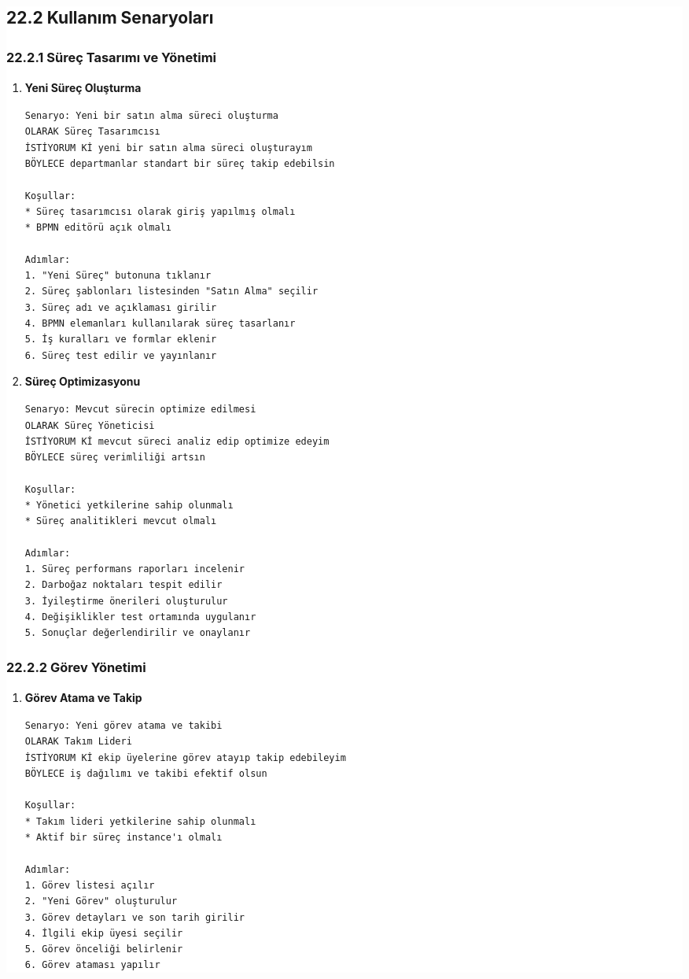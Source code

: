 ## 22.2 Kullanım Senaryoları

### 22.2.1 Süreç Tasarımı ve Yönetimi
1. **Yeni Süreç Oluşturma**
   ```gherkin
   Senaryo: Yeni bir satın alma süreci oluşturma
   OLARAK Süreç Tasarımcısı
   İSTİYORUM Kİ yeni bir satın alma süreci oluşturayım
   BÖYLECE departmanlar standart bir süreç takip edebilsin

   Koşullar:
   * Süreç tasarımcısı olarak giriş yapılmış olmalı
   * BPMN editörü açık olmalı

   Adımlar:
   1. "Yeni Süreç" butonuna tıklanır
   2. Süreç şablonları listesinden "Satın Alma" seçilir
   3. Süreç adı ve açıklaması girilir
   4. BPMN elemanları kullanılarak süreç tasarlanır
   5. İş kuralları ve formlar eklenir
   6. Süreç test edilir ve yayınlanır
   ```

2. **Süreç Optimizasyonu**
   ```gherkin
   Senaryo: Mevcut sürecin optimize edilmesi
   OLARAK Süreç Yöneticisi
   İSTİYORUM Kİ mevcut süreci analiz edip optimize edeyim
   BÖYLECE süreç verimliliği artsın

   Koşullar:
   * Yönetici yetkilerine sahip olunmalı
   * Süreç analitikleri mevcut olmalı

   Adımlar:
   1. Süreç performans raporları incelenir
   2. Darboğaz noktaları tespit edilir
   3. İyileştirme önerileri oluşturulur
   4. Değişiklikler test ortamında uygulanır
   5. Sonuçlar değerlendirilir ve onaylanır
   ```

### 22.2.2 Görev Yönetimi
1. **Görev Atama ve Takip**
   ```gherkin
   Senaryo: Yeni görev atama ve takibi
   OLARAK Takım Lideri
   İSTİYORUM Kİ ekip üyelerine görev atayıp takip edebileyim
   BÖYLECE iş dağılımı ve takibi efektif olsun

   Koşullar:
   * Takım lideri yetkilerine sahip olunmalı
   * Aktif bir süreç instance'ı olmalı

   Adımlar:
   1. Görev listesi açılır
   2. "Yeni Görev" oluşturulur
   3. Görev detayları ve son tarih girilir
   4. İlgili ekip üyesi seçilir
   5. Görev önceliği belirlenir
   6. Görev ataması yapılır
   ```
